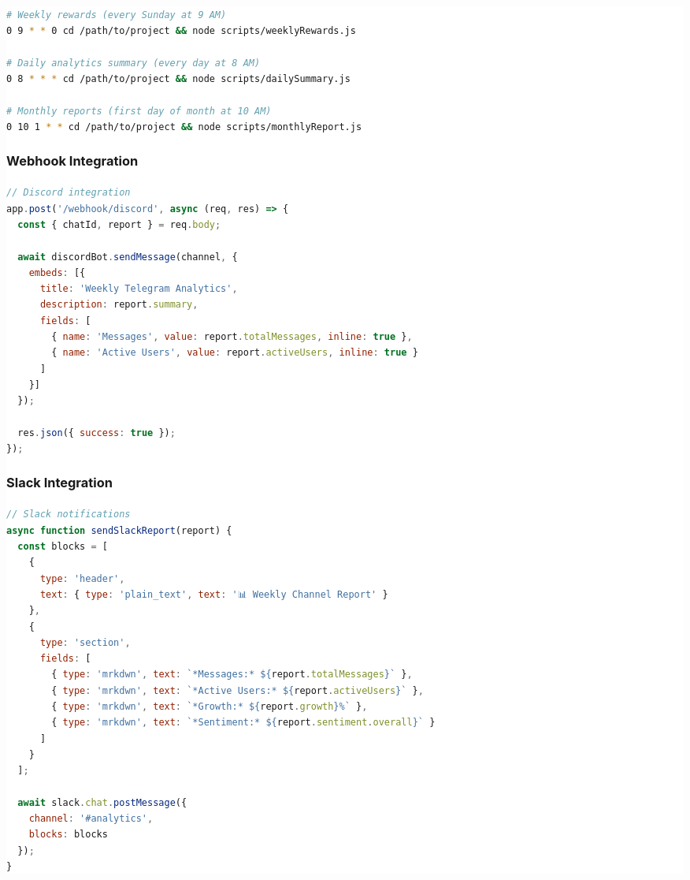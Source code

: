 ```bash
# Weekly rewards (every Sunday at 9 AM)
0 9 * * 0 cd /path/to/project && node scripts/weeklyRewards.js

# Daily analytics summary (every day at 8 AM)
0 8 * * * cd /path/to/project && node scripts/dailySummary.js

# Monthly reports (first day of month at 10 AM)
0 10 1 * * cd /path/to/project && node scripts/monthlyReport.js
```

### Webhook Integration

```javascript
// Discord integration
app.post('/webhook/discord', async (req, res) => {
  const { chatId, report } = req.body;
  
  await discordBot.sendMessage(channel, {
    embeds: [{
      title: 'Weekly Telegram Analytics',
      description: report.summary,
      fields: [
        { name: 'Messages', value: report.totalMessages, inline: true },
        { name: 'Active Users', value: report.activeUsers, inline: true }
      ]
    }]
  });
  
  res.json({ success: true });
});
```

### Slack Integration

```javascript
// Slack notifications
async function sendSlackReport(report) {
  const blocks = [
    {
      type: 'header',
      text: { type: 'plain_text', text: '📊 Weekly Channel Report' }
    },
    {
      type: 'section',
      fields: [
        { type: 'mrkdwn', text: `*Messages:* ${report.totalMessages}` },
        { type: 'mrkdwn', text: `*Active Users:* ${report.activeUsers}` },
        { type: 'mrkdwn', text: `*Growth:* ${report.growth}%` },
        { type: 'mrkdwn', text: `*Sentiment:* ${report.sentiment.overall}` }
      ]
    }
  ];
  
  await slack.chat.postMessage({
    channel: '#analytics',
    blocks: blocks
  });
}
```
